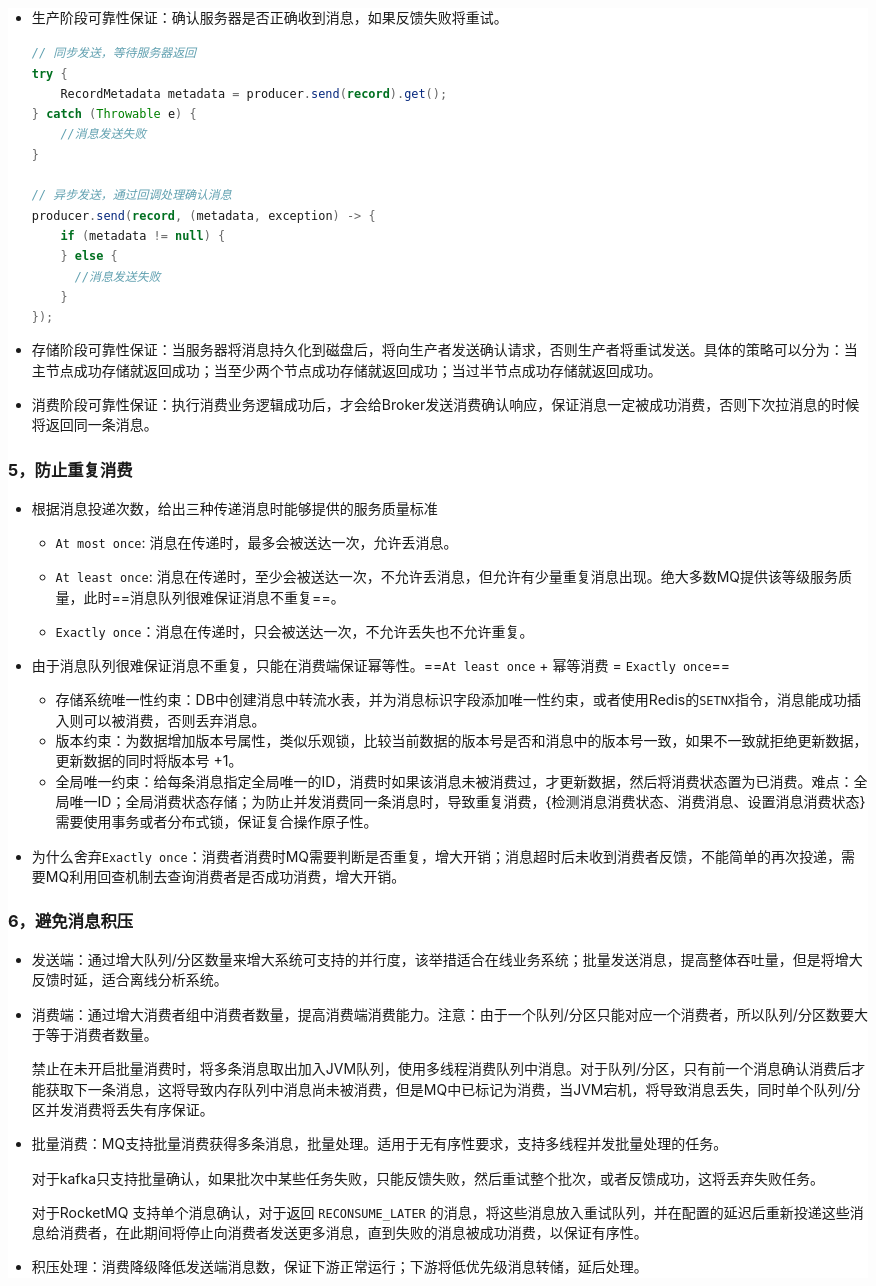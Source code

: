 * 生产阶段可靠性保证：确认服务器是否正确收到消息，如果反馈失败将重试。

    ```java
    // 同步发送，等待服务器返回
    try {
        RecordMetadata metadata = producer.send(record).get();
    } catch (Throwable e) {
        //消息发送失败
    }
    
    // 异步发送，通过回调处理确认消息
    producer.send(record, (metadata, exception) -> {
        if (metadata != null) {
        } else {
          //消息发送失败
        }
    });
    ```

* 存储阶段可靠性保证：当服务器将消息持久化到磁盘后，将向生产者发送确认请求，否则生产者将重试发送。具体的策略可以分为：当主节点成功存储就返回成功；当至少两个节点成功存储就返回成功；当过半节点成功存储就返回成功。
* 消费阶段可靠性保证：执行消费业务逻辑成功后，才会给Broker发送消费确认响应，保证消息一定被成功消费，否则下次拉消息的时候将返回同一条消息。

### 5，防止重复消费

* 根据消息投递次数，给出三种传递消息时能够提供的服务质量标准

    * `At most once`: 消息在传递时，最多会被送达一次，允许丢消息。

    * `At least once`: 消息在传递时，至少会被送达一次，不允许丢消息，但允许有少量重复消息出现。绝大多数MQ提供该等级服务质量，此时==消息队列很难保证消息不重复==。

    * `Exactly once`：消息在传递时，只会被送达一次，不允许丢失也不允许重复。

* 由于消息队列很难保证消息不重复，只能在消费端保证幂等性。==`At least once` + 幂等消费 = `Exactly once`==
    * 存储系统唯一性约束：DB中创建消息中转流水表，并为消息标识字段添加唯一性约束，或者使用Redis的`SETNX`指令，消息能成功插入则可以被消费，否则丢弃消息。
    * 版本约束：为数据增加版本号属性，类似乐观锁，比较当前数据的版本号是否和消息中的版本号一致，如果不一致就拒绝更新数据，更新数据的同时将版本号 +1。
    * 全局唯一约束：给每条消息指定全局唯一的ID，消费时如果该消息未被消费过，才更新数据，然后将消费状态置为已消费。难点：全局唯一ID；全局消费状态存储；为防止并发消费同一条消息时，导致重复消费，{检测消息消费状态、消费消息、设置消息消费状态}需要使用事务或者分布式锁，保证复合操作原子性。

* 为什么舍弃`Exactly once`：消费者消费时MQ需要判断是否重复，增大开销；消息超时后未收到消费者反馈，不能简单的再次投递，需要MQ利用回查机制去查询消费者是否成功消费，增大开销。

### 6，避免消息积压

* 发送端：通过增大队列/分区数量来增大系统可支持的并行度，该举措适合在线业务系统；批量发送消息，提高整体吞吐量，但是将增大反馈时延，适合离线分析系统。

* 消费端：通过增大消费者组中消费者数量，提高消费端消费能力。注意：由于一个队列/分区只能对应一个消费者，所以队列/分区数要大于等于消费者数量。

    禁止在未开启批量消费时，将多条消息取出加入JVM队列，使用多线程消费队列中消息。对于队列/分区，只有前一个消息确认消费后才能获取下一条消息，这将导致内存队列中消息尚未被消费，但是MQ中已标记为消费，当JVM宕机，将导致消息丢失，同时单个队列/分区并发消费将丢失有序保证。

* 批量消费：MQ支持批量消费获得多条消息，批量处理。适用于无有序性要求，支持多线程并发批量处理的任务。

    对于kafka只支持批量确认，如果批次中某些任务失败，只能反馈失败，然后重试整个批次，或者反馈成功，这将丢弃失败任务。

    对于RocketMQ 支持单个消息确认，对于返回 `RECONSUME_LATER` 的消息，将这些消息放入重试队列，并在配置的延迟后重新投递这些消息给消费者，在此期间将停止向消费者发送更多消息，直到失败的消息被成功消费，以保证有序性。

* 积压处理：消费降级降低发送端消息数，保证下游正常运行；下游将低优先级消息转储，延后处理。
